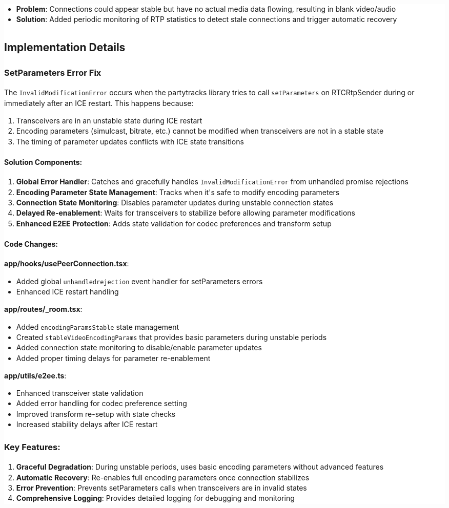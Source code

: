 - **Problem**: Connections could appear stable but have no actual media data flowing, resulting in blank video/audio
- **Solution**: Added periodic monitoring of RTP statistics to detect stale connections and trigger automatic recovery

## Implementation Details

### SetParameters Error Fix

The `InvalidModificationError` occurs when the partytracks library tries to call `setParameters` on RTCRtpSender during or immediately after an ICE restart. This happens because:

1. Transceivers are in an unstable state during ICE restart
2. Encoding parameters (simulcast, bitrate, etc.) cannot be modified when transceivers are not in a stable state
3. The timing of parameter updates conflicts with ICE state transitions

#### Solution Components:

1. **Global Error Handler**: Catches and gracefully handles `InvalidModificationError` from unhandled promise rejections
2. **Encoding Parameter State Management**: Tracks when it's safe to modify encoding parameters
3. **Connection State Monitoring**: Disables parameter updates during unstable connection states
4. **Delayed Re-enablement**: Waits for transceivers to stabilize before allowing parameter modifications
5. **Enhanced E2EE Protection**: Adds state validation for codec preferences and transform setup

#### Code Changes:

**app/hooks/usePeerConnection.tsx**:

- Added global `unhandledrejection` event handler for setParameters errors
- Enhanced ICE restart handling

**app/routes/\_room.tsx**:

- Added `encodingParamsStable` state management
- Created `stableVideoEncodingParams` that provides basic parameters during unstable periods
- Added connection state monitoring to disable/enable parameter updates
- Added proper timing delays for parameter re-enablement

**app/utils/e2ee.ts**:

- Enhanced transceiver state validation
- Added error handling for codec preference setting
- Improved transform re-setup with state checks
- Increased stability delays after ICE restart

### Key Features:

1. **Graceful Degradation**: During unstable periods, uses basic encoding parameters without advanced features
2. **Automatic Recovery**: Re-enables full encoding parameters once connection stabilizes
3. **Error Prevention**: Prevents setParameters calls when transceivers are in invalid states
4. **Comprehensive Logging**: Provides detailed logging for debugging and monitoring

